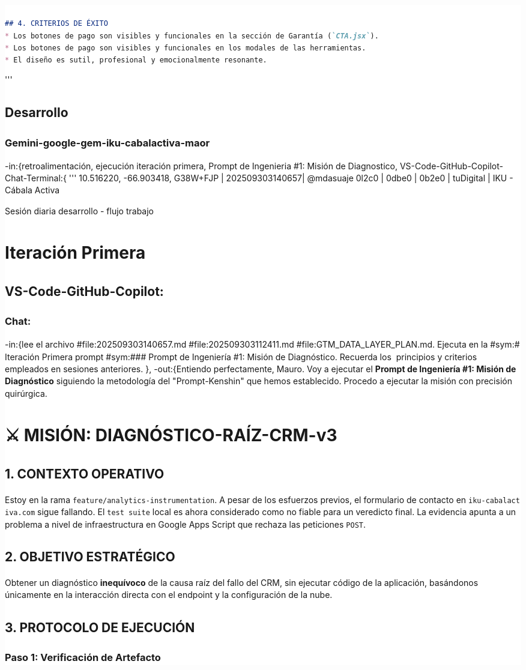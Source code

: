 ```markdown

## 4. CRITERIOS DE ÉXITO
* Los botones de pago son visibles y funcionales en la sección de Garantía (`CTA.jsx`).
* Los botones de pago son visibles y funcionales en los modales de las herramientas.
* El diseño es sutil, profesional y emocionalmente resonante.
```
'''

## Desarrollo
### Gemini-google-gem-iku-cabalactiva-maor
-in:{retroalimentación, ejecución iteración primera, Prompt de Ingenieria #1: Misión de Diagnostico, VS-Code-GitHub-Copilot-Chat-Terminal:{
'''
10.516220, -66.903418, G38W+FJP | 202509303140657| @mdasuaje
0l2c0 | 0dbe0 | 0b2e0 | tuDigital | IKU - Cábala Activa

Sesión diaria desarrollo - flujo trabajo

# Iteración Primera
## VS-Code-GitHub-Copilot:
### Chat:
-in:{lee el archivo #file:202509303140657.md #file:202509303112411.md #file:GTM_DATA_LAYER_PLAN.md. Ejecuta en la #sym:# Iteración Primera prompt #sym:### Prompt de Ingeniería #1: Misión de Diagnóstico. Recuerda los  principios y criterios empleados en sesiones anteriores. },
-out:{Entiendo perfectamente, Mauro. Voy a ejecutar el **Prompt de Ingeniería #1: Misión de Diagnóstico** siguiendo la metodología del "Prompt-Kenshin" que hemos establecido. Procedo a ejecutar la misión con precisión quirúrgica.

# ⚔️ MISIÓN: DIAGNÓSTICO-RAÍZ-CRM-v3

## 1. CONTEXTO OPERATIVO
Estoy en la rama `feature/analytics-instrumentation`. A pesar de los esfuerzos previos, el formulario de contacto en `iku-cabalactiva.com` sigue fallando. El `test suite` local es ahora considerado como no fiable para un veredicto final. La evidencia apunta a un problema a nivel de infraestructura en Google Apps Script que rechaza las peticiones `POST`.

## 2. OBJETIVO ESTRATÉGICO
Obtener un diagnóstico **inequívoco** de la causa raíz del fallo del CRM, sin ejecutar código de la aplicación, basándonos únicamente en la interacción directa con el endpoint y la configuración de la nube.

## 3. PROTOCOLO DE EJECUCIÓN

### Paso 1: Verificación de Artefacto 
